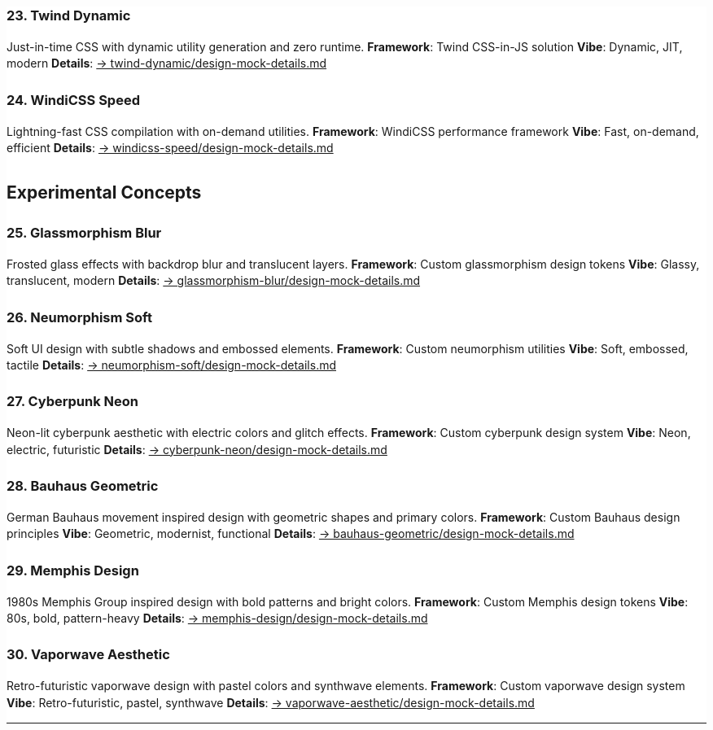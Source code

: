 ### 23. **Twind Dynamic**
Just-in-time CSS with dynamic utility generation and zero runtime.
**Framework**: Twind CSS-in-JS solution
**Vibe**: Dynamic, JIT, modern
**Details**: [→ twind-dynamic/design-mock-details.md](twind-dynamic/design-mock-details.md)

### 24. **WindiCSS Speed**
Lightning-fast CSS compilation with on-demand utilities.
**Framework**: WindiCSS performance framework
**Vibe**: Fast, on-demand, efficient
**Details**: [→ windicss-speed/design-mock-details.md](windicss-speed/design-mock-details.md)

## Experimental Concepts

### 25. **Glassmorphism Blur**
Frosted glass effects with backdrop blur and translucent layers.
**Framework**: Custom glassmorphism design tokens
**Vibe**: Glassy, translucent, modern
**Details**: [→ glassmorphism-blur/design-mock-details.md](glassmorphism-blur/design-mock-details.md)

### 26. **Neumorphism Soft**
Soft UI design with subtle shadows and embossed elements.
**Framework**: Custom neumorphism utilities
**Vibe**: Soft, embossed, tactile
**Details**: [→ neumorphism-soft/design-mock-details.md](neumorphism-soft/design-mock-details.md)

### 27. **Cyberpunk Neon**
Neon-lit cyberpunk aesthetic with electric colors and glitch effects.
**Framework**: Custom cyberpunk design system
**Vibe**: Neon, electric, futuristic
**Details**: [→ cyberpunk-neon/design-mock-details.md](cyberpunk-neon/design-mock-details.md)

### 28. **Bauhaus Geometric**
German Bauhaus movement inspired design with geometric shapes and primary colors.
**Framework**: Custom Bauhaus design principles
**Vibe**: Geometric, modernist, functional
**Details**: [→ bauhaus-geometric/design-mock-details.md](bauhaus-geometric/design-mock-details.md)

### 29. **Memphis Design**
1980s Memphis Group inspired design with bold patterns and bright colors.
**Framework**: Custom Memphis design tokens
**Vibe**: 80s, bold, pattern-heavy
**Details**: [→ memphis-design/design-mock-details.md](memphis-design/design-mock-details.md)

### 30. **Vaporwave Aesthetic**
Retro-futuristic vaporwave design with pastel colors and synthwave elements.
**Framework**: Custom vaporwave design system
**Vibe**: Retro-futuristic, pastel, synthwave
**Details**: [→ vaporwave-aesthetic/design-mock-details.md](vaporwave-aesthetic/design-mock-details.md)

---